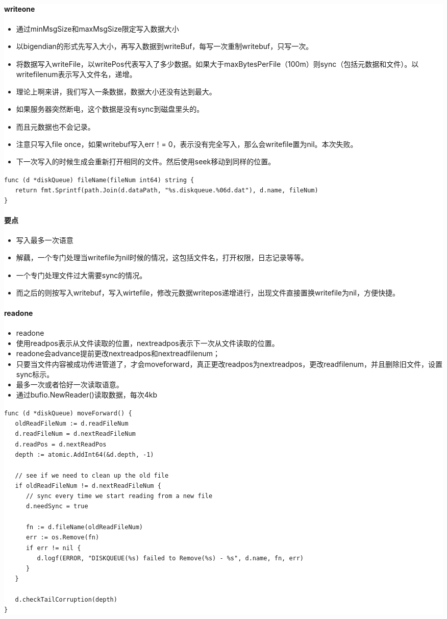 #### writeone

- 通过minMsgSize和maxMsgSize限定写入数据大小
- 以bigendian的形式先写入大小，再写入数据到writeBuf，每写一次重制writebuf，只写一次。
- 将数据写入writeFile，以writePos代表写入了多少数据。如果大于maxBytesPerFile（100m）则sync（包括元数据和文件）。以writefilenum表示写入文件名，递增。



- 理论上啊来讲，我们写入一条数据，数据大小还没有达到最大。
- 如果服务器突然断电，这个数据是没有sync到磁盘里头的。
- 而且元数据也不会记录。



- 注意只写入file once，如果writebuf写入err！= 0，表示没有完全写入，那么会writefile置为nil。本次失败。
- 下一次写入的时候生成会重新打开相同的文件。然后使用seek移动到同样的位置。

```
func (d *diskQueue) fileName(fileNum int64) string {
   return fmt.Sprintf(path.Join(d.dataPath, "%s.diskqueue.%06d.dat"), d.name, fileNum)
}
```



#### 要点

- 写入最多一次语意

- 解藕，一个专门处理当writefile为nil时候的情况，这包括文件名，打开权限，日志记录等等。
- 一个专门处理文件过大需要sync的情况。
- 而之后的则按写入writebuf，写入wirtefile，修改元数据writepos递增进行，出现文件直接置换writefile为nil，方便快捷。



#### readone

- readone
- 使用readpos表示从文件读取的位置，nextreadpos表示下一次从文件读取的位置。
- readone会advance提前更改nextreadpos和nextreadfilenum；
- 只要当文件内容被成功传进管道了，才会moveforward，真正更改readpos为nextreadpos，更改readfilenum，并且删除旧文件，设置sync标示。
- 最多一次或者恰好一次读取语意。
- 通过bufio.NewReader()读取数据，每次4kb

```gogo
func (d *diskQueue) moveForward() {
   oldReadFileNum := d.readFileNum
   d.readFileNum = d.nextReadFileNum
   d.readPos = d.nextReadPos
   depth := atomic.AddInt64(&d.depth, -1)

   // see if we need to clean up the old file
   if oldReadFileNum != d.nextReadFileNum {
      // sync every time we start reading from a new file
      d.needSync = true

      fn := d.fileName(oldReadFileNum)
      err := os.Remove(fn)
      if err != nil {
         d.logf(ERROR, "DISKQUEUE(%s) failed to Remove(%s) - %s", d.name, fn, err)
      }
   }

   d.checkTailCorruption(depth)
}
```
